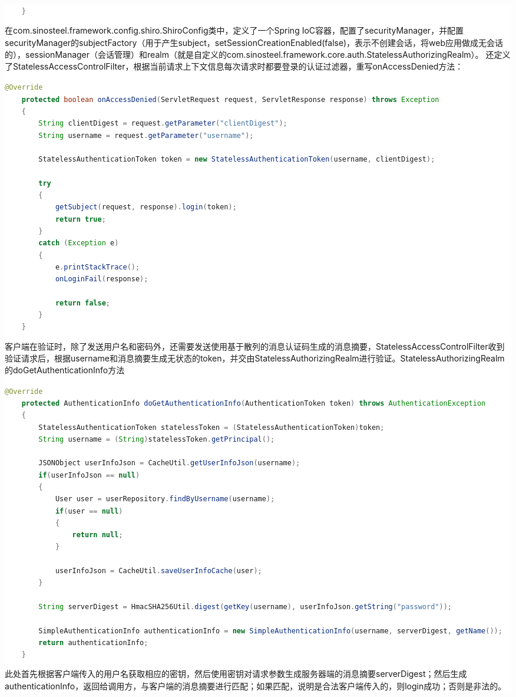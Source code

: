 ```java
    }
```

在com.sinosteel.framework.config.shiro.ShiroConfig类中，定义了一个Spring IoC容器，配置了securityManager，并配置securityManager的subjectFactory（用于产生subject，setSessionCreationEnabled(false)，表示不创建会话，将web应用做成无会话的），sessionManager（会话管理）和realm（就是自定义的com.sinosteel.framework.core.auth.StatelessAuthorizingRealm）。
还定义了StatelessAccessControlFilter，根据当前请求上下文信息每次请求时都要登录的认证过滤器，重写onAccessDenied方法：
```java
@Override
    protected boolean onAccessDenied(ServletRequest request, ServletResponse response) throws Exception 
    {
    	String clientDigest = request.getParameter("clientDigest");
    	String username = request.getParameter("username");

    	StatelessAuthenticationToken token = new StatelessAuthenticationToken(username, clientDigest);
    	
    	try 
    	{
    		getSubject(request, response).login(token);
    		return true;
    	} 
    	catch (Exception e) 
    	{
    		e.printStackTrace();
    		onLoginFail(response);
           
    		return false;
    	}
    }
```
客户端在验证时，除了发送用户名和密码外，还需要发送使用基于散列的消息认证码生成的消息摘要，StatelessAccessControlFilter收到验证请求后，根据username和消息摘要生成无状态的token，并交由StatelessAuthorizingRealm进行验证。StatelessAuthorizingRealm的doGetAuthenticationInfo方法
```java
@Override
    protected AuthenticationInfo doGetAuthenticationInfo(AuthenticationToken token) throws AuthenticationException 
    {	
    	StatelessAuthenticationToken statelessToken = (StatelessAuthenticationToken)token;
    	String username = (String)statelessToken.getPrincipal();
    	
    	JSONObject userInfoJson = CacheUtil.getUserInfoJson(username);
    	if(userInfoJson == null)
    	{ 	
    		User user = userRepository.findByUsername(username);  
        	if(user == null)
        	{
                return null;
            }
        	
        	userInfoJson = CacheUtil.saveUserInfoCache(user);
    	}
    	
    	String serverDigest = HmacSHA256Util.digest(getKey(username), userInfoJson.getString("password"));

    	SimpleAuthenticationInfo authenticationInfo = new SimpleAuthenticationInfo(username, serverDigest, getName());
    	return authenticationInfo;
    }
```
此处首先根据客户端传入的用户名获取相应的密钥，然后使用密钥对请求参数生成服务器端的消息摘要serverDigest；然后生成authenticationInfo，返回给调用方，与客户端的消息摘要进行匹配；如果匹配，说明是合法客户端传入的，则login成功；否则是非法的。
